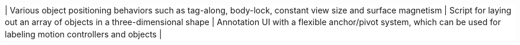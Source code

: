 | Various object positioning behaviors such as tag-along, body-lock, constant view size and surface magnetism | Script for laying out an array of objects in a three-dimensional shape | Annotation UI with a flexible anchor/pivot system, which can be used for labeling motion controllers and objects |